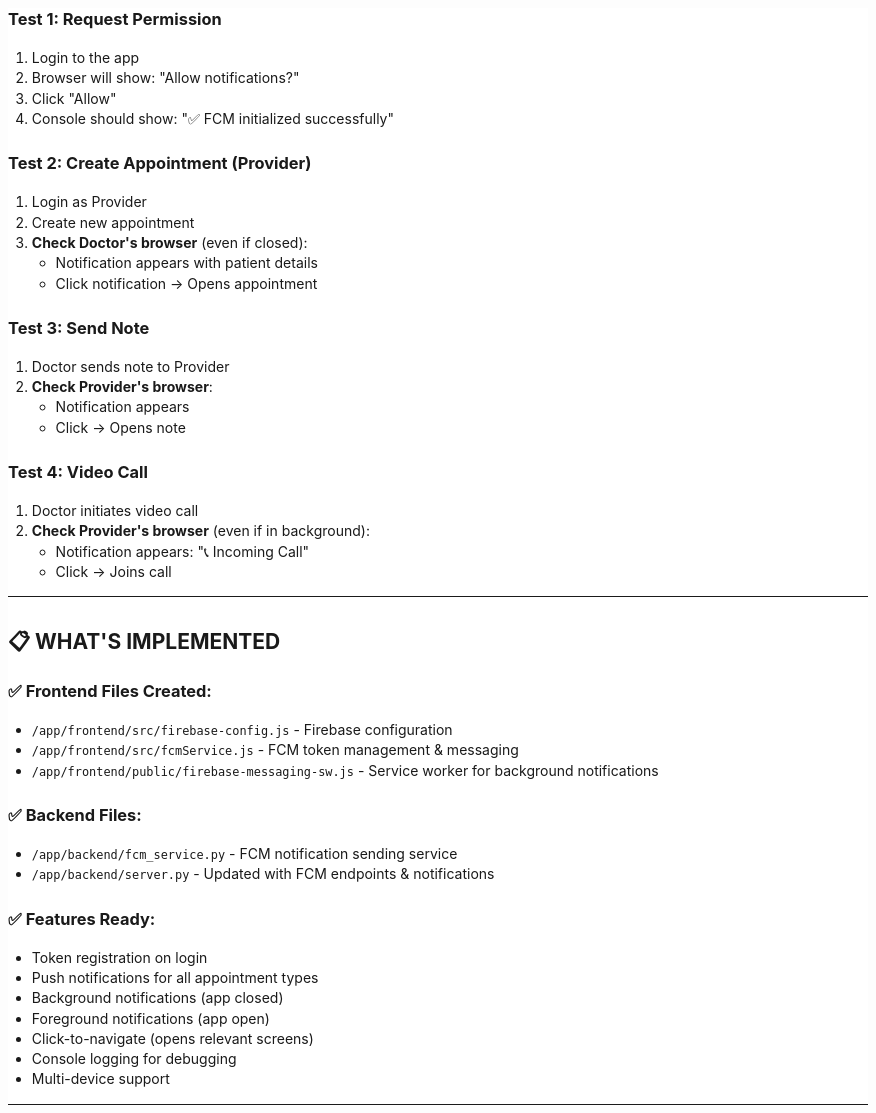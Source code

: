### Test 1: Request Permission

1. Login to the app
2. Browser will show: "Allow notifications?"
3. Click "Allow"
4. Console should show: "✅ FCM initialized successfully"

### Test 2: Create Appointment (Provider)

1. Login as Provider
2. Create new appointment
3. **Check Doctor's browser** (even if closed):
   - Notification appears with patient details
   - Click notification → Opens appointment

### Test 3: Send Note

1. Doctor sends note to Provider
2. **Check Provider's browser**:
   - Notification appears
   - Click → Opens note

### Test 4: Video Call

1. Doctor initiates video call
2. **Check Provider's browser** (even if in background):
   - Notification appears: "📞 Incoming Call"
   - Click → Joins call

---

## 📋 WHAT'S IMPLEMENTED

### ✅ Frontend Files Created:
- `/app/frontend/src/firebase-config.js` - Firebase configuration
- `/app/frontend/src/fcmService.js` - FCM token management & messaging
- `/app/frontend/public/firebase-messaging-sw.js` - Service worker for background notifications

### ✅ Backend Files:
- `/app/backend/fcm_service.py` - FCM notification sending service
- `/app/backend/server.py` - Updated with FCM endpoints & notifications

### ✅ Features Ready:
- Token registration on login
- Push notifications for all appointment types
- Background notifications (app closed)
- Foreground notifications (app open)
- Click-to-navigate (opens relevant screens)
- Console logging for debugging
- Multi-device support

---